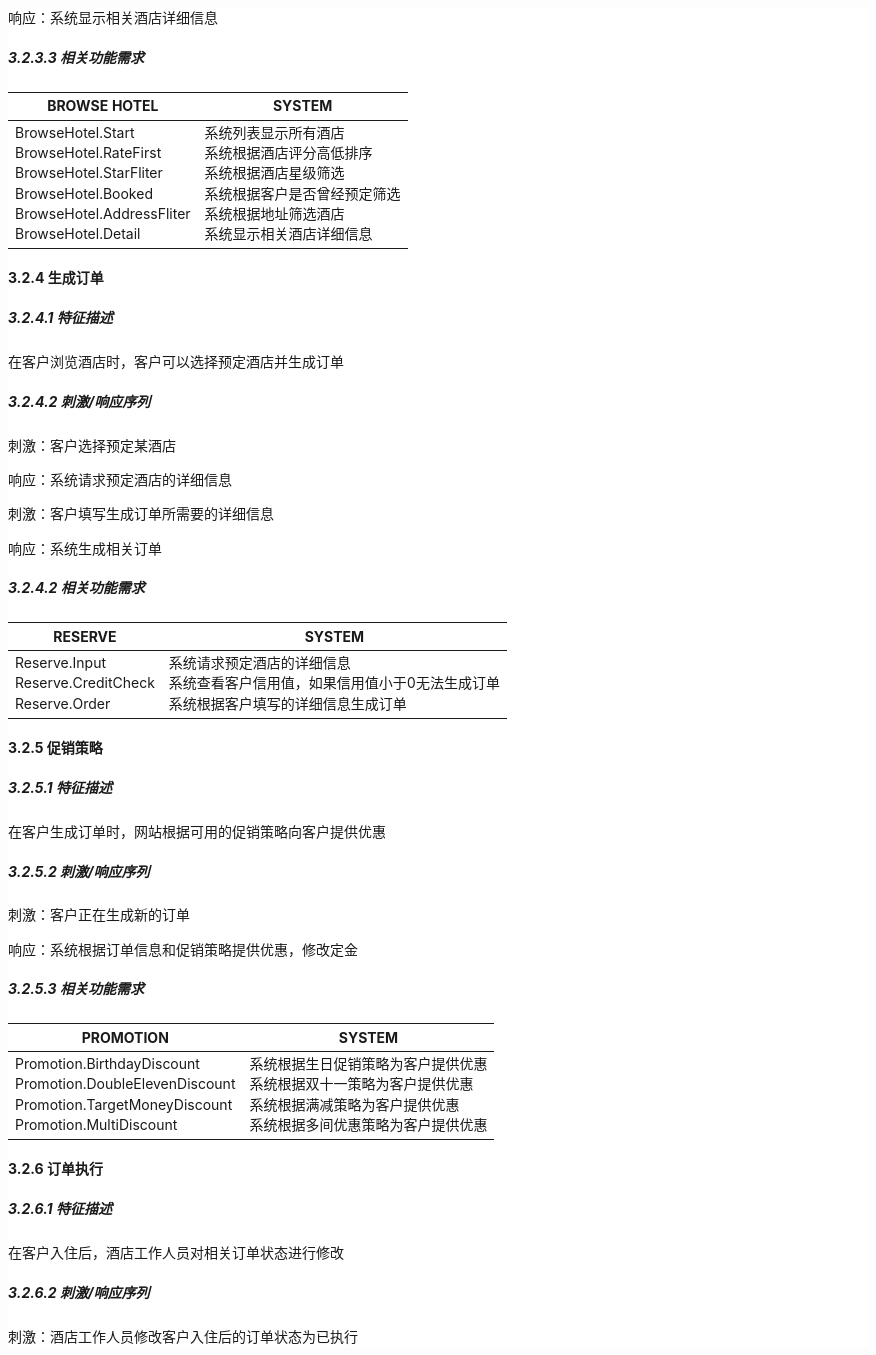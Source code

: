 响应：系统显示相关酒店详细信息

##### 3.2.3.3 相关功能需求

| BROWSE HOTEL                                                 | SYSTEM                                                       |
| ------------------------------------------------------------ | ------------------------------------------------------------ |
| BrowseHotel.Start<br>BrowseHotel.RateFirst<br>BrowseHotel.StarFliter<br>BrowseHotel.Booked<br>BrowseHotel.AddressFliter<br>BrowseHotel.Detail | 系统列表显示所有酒店<br>系统根据酒店评分高低排序<br/>系统根据酒店星级筛选<br/>系统根据客户是否曾经预定筛选<br/>系统根据地址筛选酒店<br/>系统显示相关酒店详细信息 |

#### 3.2.4 生成订单

##### 3.2.4.1 特征描述

在客户浏览酒店时，客户可以选择预定酒店并生成订单

##### 3.2.4.2 刺激/响应序列

刺激：客户选择预定某酒店

响应：系统请求预定酒店的详细信息

刺激：客户填写生成订单所需要的详细信息

响应：系统生成相关订单

##### 3.2.4.2 相关功能需求

| RESERVE                                               | SYSTEM                                                       |
| ----------------------------------------------------- | ------------------------------------------------------------ |
| Reserve.Input<br>Reserve.CreditCheck<br>Reserve.Order | 系统请求预定酒店的详细信息<br>系统查看客户信用值，如果信用值小于0无法生成订单<br/>系统根据客户填写的详细信息生成订单 |

#### 3.2.5 促销策略

##### 3.2.5.1 特征描述

在客户生成订单时，网站根据可用的促销策略向客户提供优惠

##### 3.2.5.2 刺激/响应序列

刺激：客户正在生成新的订单

响应：系统根据订单信息和促销策略提供优惠，修改定金

##### 3.2.5.3 相关功能需求

| PROMOTION                                                    | SYSTEM                                                       |
| ------------------------------------------------------------ | ------------------------------------------------------------ |
| Promotion.BirthdayDiscount<br>Promotion.DoubleElevenDiscount<br>Promotion.TargetMoneyDiscount<br>Promotion.MultiDiscount | 系统根据生日促销策略为客户提供优惠<br>系统根据双十一策略为客户提供优惠<br>系统根据满减策略为客户提供优惠<br>系统根据多间优惠策略为客户提供优惠 |

#### 3.2.6 订单执行

##### 3.2.6.1 特征描述

在客户入住后，酒店工作人员对相关订单状态进行修改

##### 3.2.6.2 刺激/响应序列

刺激：酒店工作人员修改客户入住后的订单状态为已执行
